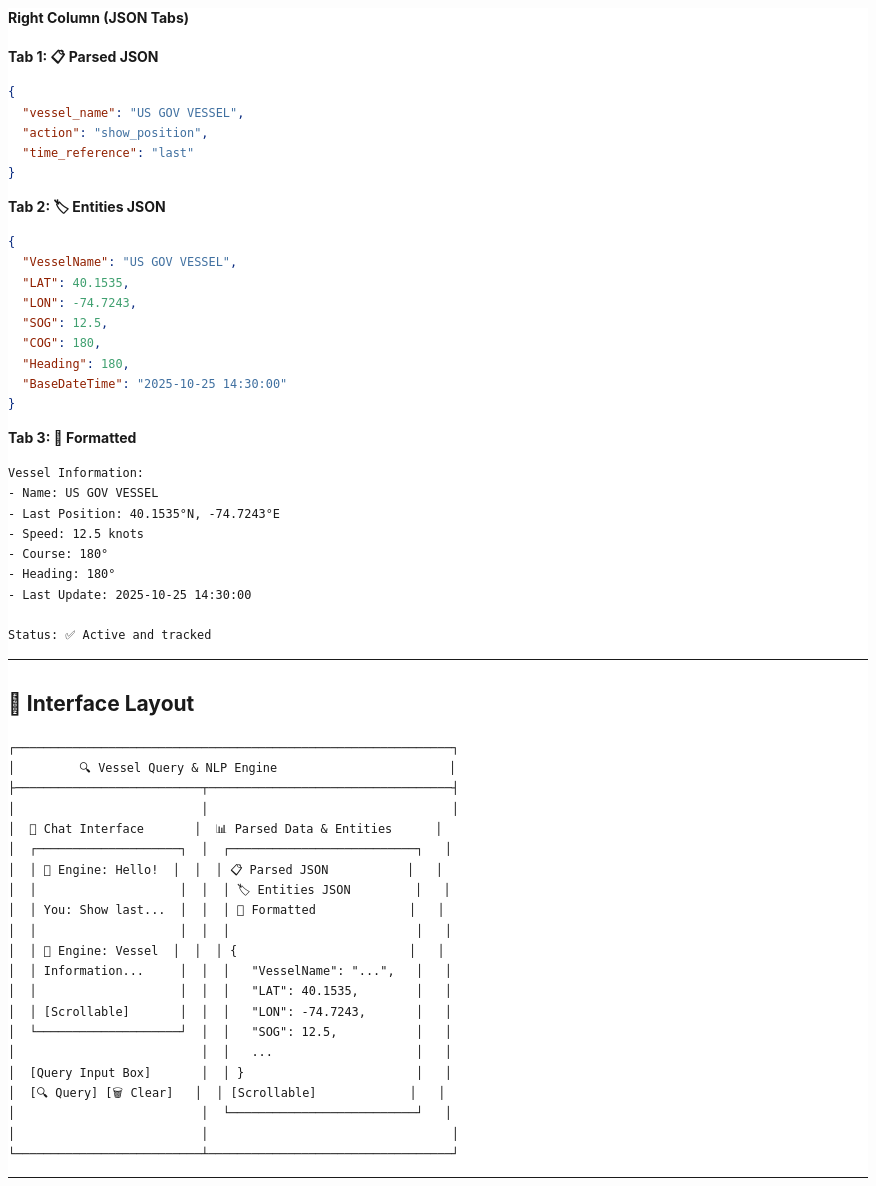 #### Right Column (JSON Tabs)

**Tab 1: 📋 Parsed JSON**
```json
{
  "vessel_name": "US GOV VESSEL",
  "action": "show_position",
  "time_reference": "last"
}
```

**Tab 2: 🏷️ Entities JSON**
```json
{
  "VesselName": "US GOV VESSEL",
  "LAT": 40.1535,
  "LON": -74.7243,
  "SOG": 12.5,
  "COG": 180,
  "Heading": 180,
  "BaseDateTime": "2025-10-25 14:30:00"
}
```

**Tab 3: 📝 Formatted**
```
Vessel Information:
- Name: US GOV VESSEL
- Last Position: 40.1535°N, -74.7243°E
- Speed: 12.5 knots
- Course: 180°
- Heading: 180°
- Last Update: 2025-10-25 14:30:00

Status: ✅ Active and tracked
```

---

## 🎨 Interface Layout

```
┌─────────────────────────────────────────────────────────────┐
│         🔍 Vessel Query & NLP Engine                        │
├──────────────────────────┬──────────────────────────────────┤
│                          │                                  │
│  💬 Chat Interface       │  📊 Parsed Data & Entities      │
│  ┌────────────────────┐  │  ┌──────────────────────────┐   │
│  │ 🤖 Engine: Hello!  │  │  │ 📋 Parsed JSON           │   │
│  │                    │  │  │ 🏷️ Entities JSON         │   │
│  │ You: Show last...  │  │  │ 📝 Formatted             │   │
│  │                    │  │  │                          │   │
│  │ 🤖 Engine: Vessel  │  │  │ {                        │   │
│  │ Information...     │  │  │   "VesselName": "...",   │   │
│  │                    │  │  │   "LAT": 40.1535,        │   │
│  │ [Scrollable]       │  │  │   "LON": -74.7243,       │   │
│  └────────────────────┘  │  │   "SOG": 12.5,           │   │
│                          │  │   ...                    │   │
│  [Query Input Box]       │  │ }                        │   │
│  [🔍 Query] [🗑️ Clear]   │  │ [Scrollable]             │   │
│                          │  └──────────────────────────┘   │
│                          │                                  │
└──────────────────────────┴──────────────────────────────────┘
```

---